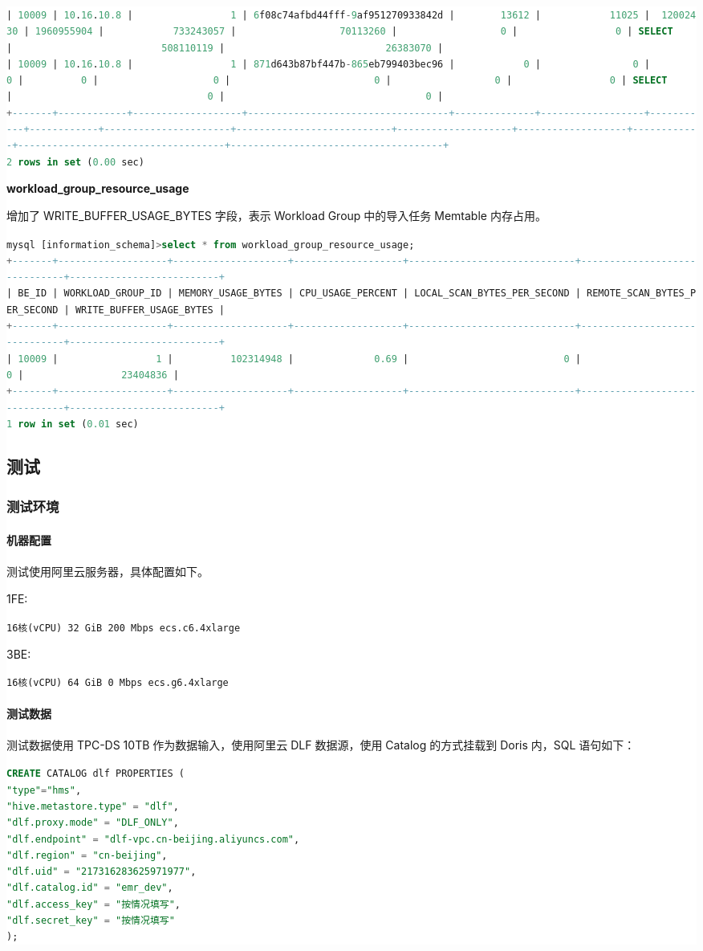 ```sql
| 10009 | 10.16.10.8 |                 1 | 6f08c74afbd44fff-9af951270933842d |        13612 |            11025 |  12002430 | 1960955904 |            733243057 |                  70113260 |                  0 |                 0 | SELECT     |                          508110119 |                            26383070 |
| 10009 | 10.16.10.8 |                 1 | 871d643b87bf447b-865eb799403bec96 |            0 |                0 |         0 |          0 |                    0 |                         0 |                  0 |                 0 | SELECT     |                                  0 |                                   0 |
+-------+------------+-------------------+-----------------------------------+--------------+------------------+-----------+------------+----------------------+---------------------------+--------------------+-------------------+------------+------------------------------------+-------------------------------------+
2 rows in set (0.00 sec)
```

**workload_group_resource_usage**

增加了 WRITE_BUFFER_USAGE_BYTES 字段，表示 Workload Group 中的导入任务 Memtable 内存占用。

```sql
mysql [information_schema]>select * from workload_group_resource_usage;
+-------+-------------------+--------------------+-------------------+-----------------------------+------------------------------+--------------------------+
| BE_ID | WORKLOAD_GROUP_ID | MEMORY_USAGE_BYTES | CPU_USAGE_PERCENT | LOCAL_SCAN_BYTES_PER_SECOND | REMOTE_SCAN_BYTES_PER_SECOND | WRITE_BUFFER_USAGE_BYTES |
+-------+-------------------+--------------------+-------------------+-----------------------------+------------------------------+--------------------------+
| 10009 |                 1 |          102314948 |              0.69 |                           0 |                            0 |                 23404836 |
+-------+-------------------+--------------------+-------------------+-----------------------------+------------------------------+--------------------------+
1 row in set (0.01 sec)
```

## 测试
### 测试环境
#### 机器配置
测试使用阿里云服务器，具体配置如下。

1FE:
```
16核(vCPU) 32 GiB 200 Mbps ecs.c6.4xlarge
```

3BE:
```
16核(vCPU) 64 GiB 0 Mbps ecs.g6.4xlarge
```

#### 测试数据
测试数据使用 TPC-DS 10TB 作为数据输入，使用阿里云 DLF 数据源，使用 Catalog 的方式挂载到 Doris 内，SQL 语句如下：
```sql
CREATE CATALOG dlf PROPERTIES (
"type"="hms",
"hive.metastore.type" = "dlf",
"dlf.proxy.mode" = "DLF_ONLY",
"dlf.endpoint" = "dlf-vpc.cn-beijing.aliyuncs.com",
"dlf.region" = "cn-beijing",
"dlf.uid" = "217316283625971977",
"dlf.catalog.id" = "emr_dev",
"dlf.access_key" = "按情况填写",
"dlf.secret_key" = "按情况填写"
);
```
